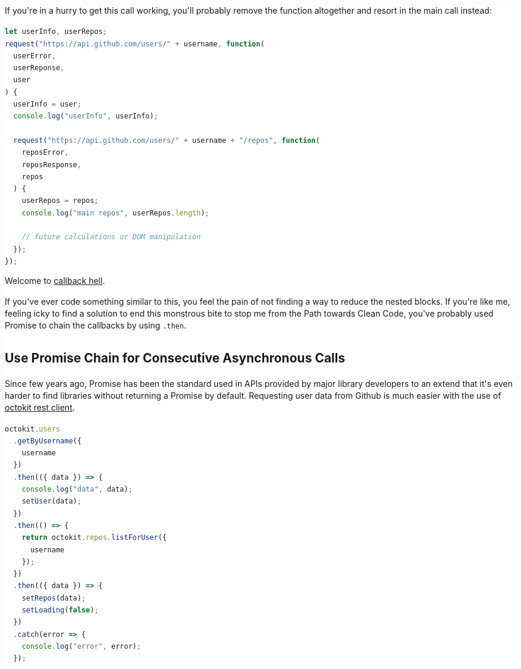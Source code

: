 If you're in a hurry to get this call working, you'll probably remove the function altogether and resort in the main call instead:

```javascript
let userInfo, userRepos;
request("https://api.github.com/users/" + username, function(
  userError,
  userReponse,
  user
) {
  userInfo = user;
  console.log("userInfo", userInfo);

  request("https://api.github.com/users/" + username + "/repos", function(
    reposError,
    reposResponse,
    repos
  ) {
    userRepos = repos;
    console.log("main repos", userRepos.length);

    // future calculations or DOM manipulation
  });
});
```

Welcome to [callback hell](http://callbackhell.com/).

If you've ever code something similar to this, you feel the pain of not finding a way to reduce the nested blocks. If you're like me, feeling icky to find a solution to end this monstrous bite to stop me from the Path towards Clean Code, you've probably used Promise to chain the callbacks by using `.then`.

## Use Promise Chain for Consecutive Asynchronous Calls

Since few years ago, Promise has been the standard used in APIs provided by major library developers to an extend that it's even harder to find libraries without returning a Promise by default. Requesting user data from Github is much easier with the use of [octokit rest client](https://github.com/octokit/rest.js/).

```javascript
octokit.users
  .getByUsername({
    username
  })
  .then(({ data }) => {
    console.log("data", data);
    setUser(data);
  })
  .then(() => {
    return octokit.repos.listForUser({
      username
    });
  })
  .then(({ data }) => {
    setRepos(data);
    setLoading(false);
  })
  .catch(error => {
    console.log("error", error);
  });
```
